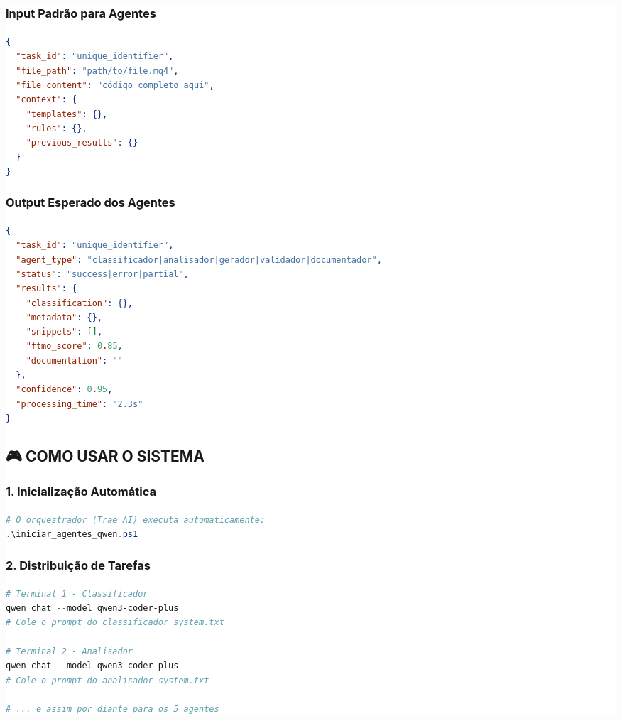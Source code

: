 ### Input Padrão para Agentes
```json
{
  "task_id": "unique_identifier",
  "file_path": "path/to/file.mq4",
  "file_content": "código completo aqui",
  "context": {
    "templates": {},
    "rules": {},
    "previous_results": {}
  }
}
```

### Output Esperado dos Agentes
```json
{
  "task_id": "unique_identifier",
  "agent_type": "classificador|analisador|gerador|validador|documentador",
  "status": "success|error|partial",
  "results": {
    "classification": {},
    "metadata": {},
    "snippets": [],
    "ftmo_score": 0.85,
    "documentation": ""
  },
  "confidence": 0.95,
  "processing_time": "2.3s"
}
```

## 🎮 COMO USAR O SISTEMA

### 1. Inicialização Automática
```powershell
# O orquestrador (Trae AI) executa automaticamente:
.\iniciar_agentes_qwen.ps1
```

### 2. Distribuição de Tarefas
```powershell
# Terminal 1 - Classificador
qwen chat --model qwen3-coder-plus
# Cole o prompt do classificador_system.txt

# Terminal 2 - Analisador  
qwen chat --model qwen3-coder-plus
# Cole o prompt do analisador_system.txt

# ... e assim por diante para os 5 agentes
```
